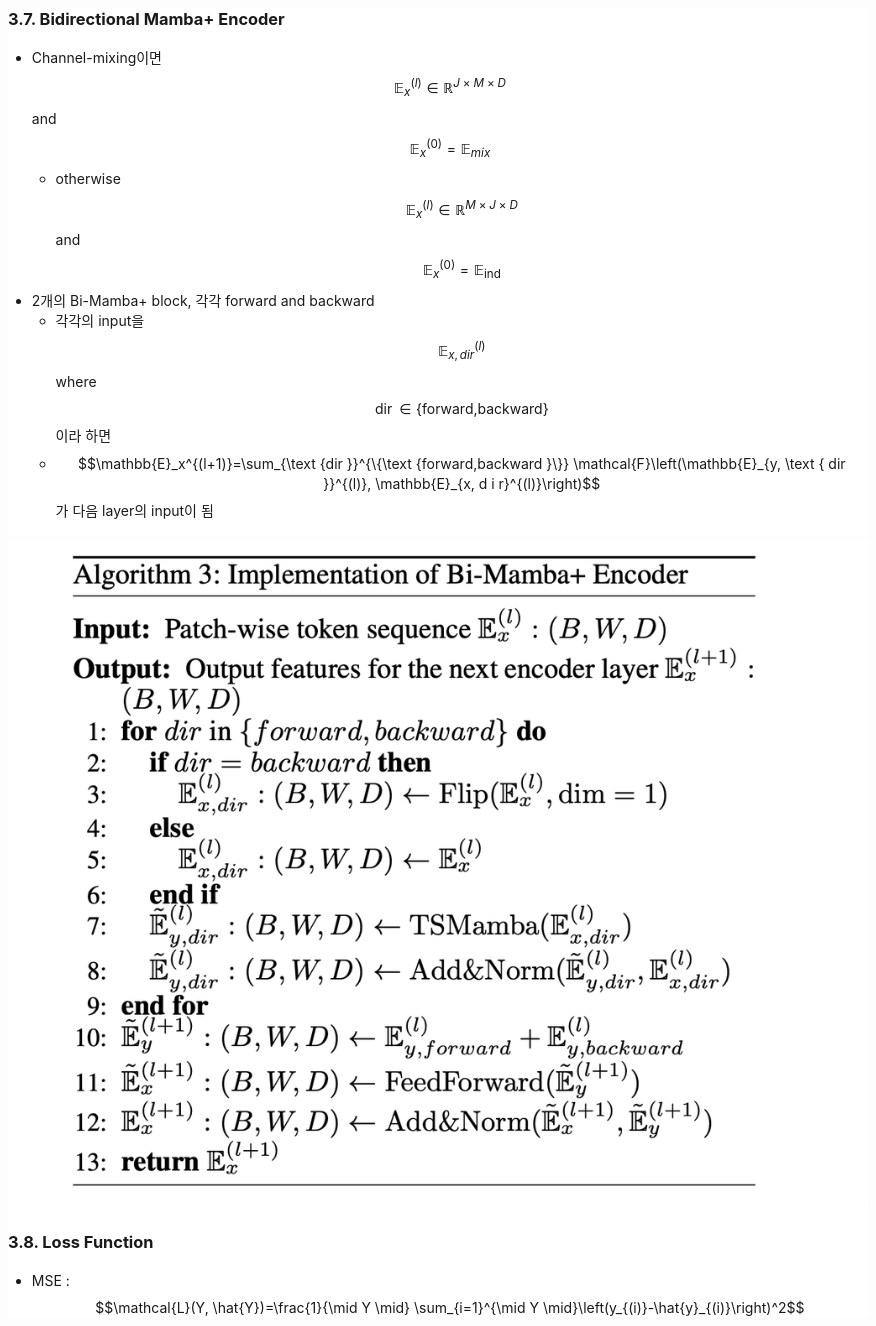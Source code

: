 ### 3.7. Bidirectional Mamba+ Encoder

- Channel-mixing이면 $$\mathbb{E}_x^{(l)} \in \mathbb{R}^{J \times M \times D}$$ and $$\mathbb{E}_x^{(0)}=\mathbb{E}_{m i x}$$
  - otherwise $$\mathbb{E}_x^{(l)} \in \mathbb{R}^{M \times J \times D}$$ and $$\mathbb{E}_x^{(0)}=\mathbb{E}_{\text {ind }}$$
- 2개의 Bi-Mamba+ block, 각각 forward and backward
  - 각각의 input을 $$\mathbb{E}_{x, d i r}^{(l)}$$ where $$\operatorname{dir} \in\{\text{forward,backward}\}$$이라 하면
  - $$\mathbb{E}_x^{(l+1)}=\sum_{\text {dir }}^{\{\text {forward,backward }\}} \mathcal{F}\left(\mathbb{E}_{y, \text { dir }}^{(l)}, \mathbb{E}_{x, d i r}^{(l)}\right)$$가 다음 layer의 input이 됨

![그림1](/assets/img/Mamba/BiMamba+/alg3.png)

### 3.8. Loss Function

- MSE : $$\mathcal{L}(Y, \hat{Y})=\frac{1}{\mid Y \mid} \sum_{i=1}^{\mid Y \mid}\left(y_{(i)}-\hat{y}_{(i)}\right)^2$$
